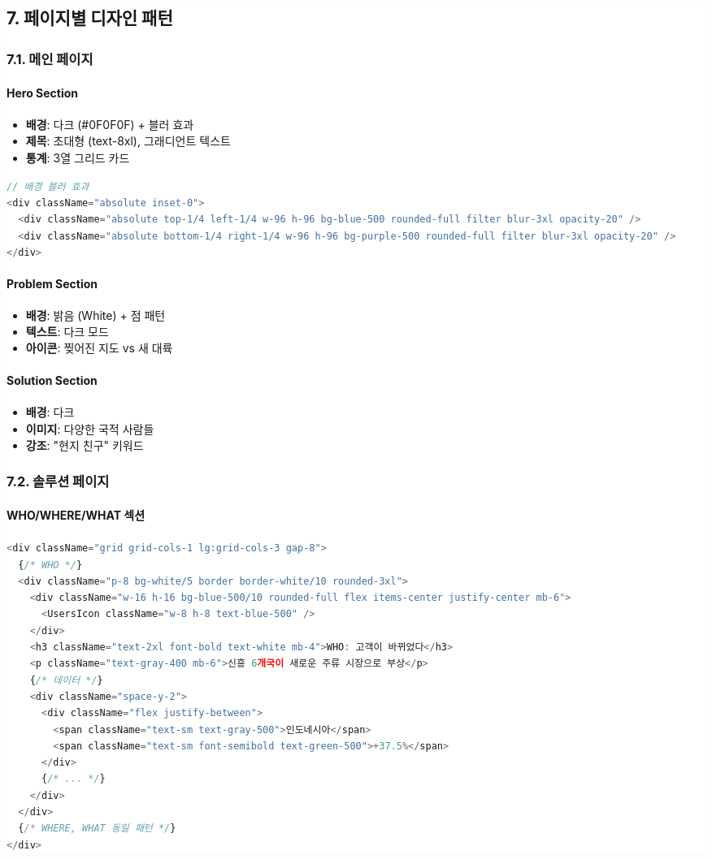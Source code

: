 
## 7. 페이지별 디자인 패턴

### 7.1. 메인 페이지

#### Hero Section
- **배경**: 다크 (#0F0F0F) + 블러 효과
- **제목**: 초대형 (text-8xl), 그래디언트 텍스트
- **통계**: 3열 그리드 카드

```typescript
// 배경 블러 효과
<div className="absolute inset-0">
  <div className="absolute top-1/4 left-1/4 w-96 h-96 bg-blue-500 rounded-full filter blur-3xl opacity-20" />
  <div className="absolute bottom-1/4 right-1/4 w-96 h-96 bg-purple-500 rounded-full filter blur-3xl opacity-20" />
</div>
```

#### Problem Section
- **배경**: 밝음 (White) + 점 패턴
- **텍스트**: 다크 모드
- **아이콘**: 찢어진 지도 vs 새 대륙

#### Solution Section
- **배경**: 다크
- **이미지**: 다양한 국적 사람들
- **강조**: "현지 친구" 키워드

### 7.2. 솔루션 페이지

#### WHO/WHERE/WHAT 섹션
```typescript
<div className="grid grid-cols-1 lg:grid-cols-3 gap-8">
  {/* WHO */}
  <div className="p-8 bg-white/5 border border-white/10 rounded-3xl">
    <div className="w-16 h-16 bg-blue-500/10 rounded-full flex items-center justify-center mb-6">
      <UsersIcon className="w-8 h-8 text-blue-500" />
    </div>
    <h3 className="text-2xl font-bold text-white mb-4">WHO: 고객이 바뀌었다</h3>
    <p className="text-gray-400 mb-6">신흥 6개국이 새로운 주류 시장으로 부상</p>
    {/* 데이터 */}
    <div className="space-y-2">
      <div className="flex justify-between">
        <span className="text-sm text-gray-500">인도네시아</span>
        <span className="text-sm font-semibold text-green-500">+37.5%</span>
      </div>
      {/* ... */}
    </div>
  </div>
  {/* WHERE, WHAT 동일 패턴 */}
</div>
```
